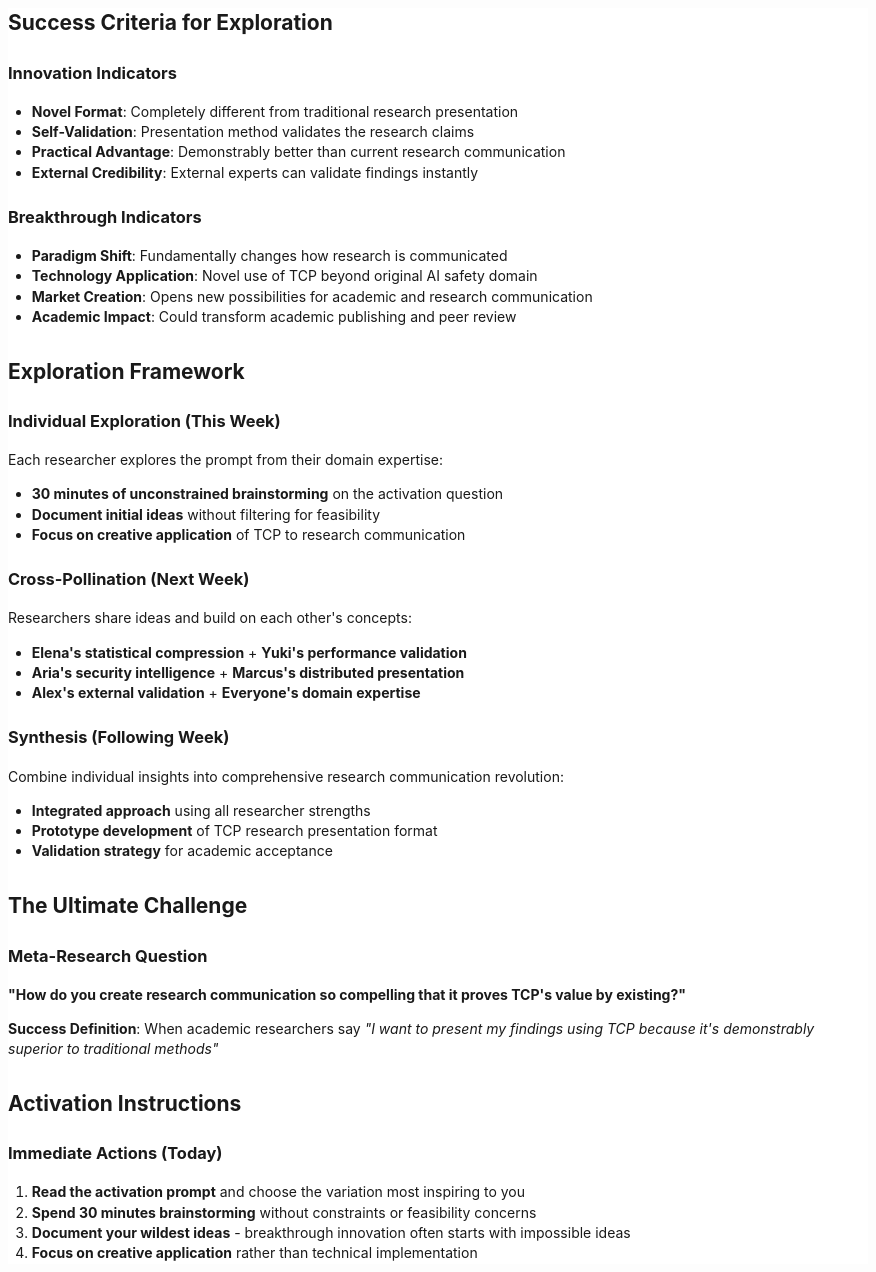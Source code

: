 ## Success Criteria for Exploration

### **Innovation Indicators**
- **Novel Format**: Completely different from traditional research presentation
- **Self-Validation**: Presentation method validates the research claims
- **Practical Advantage**: Demonstrably better than current research communication
- **External Credibility**: External experts can validate findings instantly

### **Breakthrough Indicators**
- **Paradigm Shift**: Fundamentally changes how research is communicated
- **Technology Application**: Novel use of TCP beyond original AI safety domain
- **Market Creation**: Opens new possibilities for academic and research communication
- **Academic Impact**: Could transform academic publishing and peer review

## Exploration Framework

### **Individual Exploration** (This Week)
Each researcher explores the prompt from their domain expertise:
- **30 minutes of unconstrained brainstorming** on the activation question
- **Document initial ideas** without filtering for feasibility
- **Focus on creative application** of TCP to research communication

### **Cross-Pollination** (Next Week)
Researchers share ideas and build on each other's concepts:
- **Elena's statistical compression** + **Yuki's performance validation**
- **Aria's security intelligence** + **Marcus's distributed presentation**
- **Alex's external validation** + **Everyone's domain expertise**

### **Synthesis** (Following Week)
Combine individual insights into comprehensive research communication revolution:
- **Integrated approach** using all researcher strengths
- **Prototype development** of TCP research presentation format
- **Validation strategy** for academic acceptance

## The Ultimate Challenge

### **Meta-Research Question**
**"How do you create research communication so compelling that it proves TCP's value by existing?"**

**Success Definition**: When academic researchers say *"I want to present my findings using TCP because it's demonstrably superior to traditional methods"*

## Activation Instructions

### **Immediate Actions** (Today)
1. **Read the activation prompt** and choose the variation most inspiring to you
2. **Spend 30 minutes brainstorming** without constraints or feasibility concerns
3. **Document your wildest ideas** - breakthrough innovation often starts with impossible ideas
4. **Focus on creative application** rather than technical implementation
